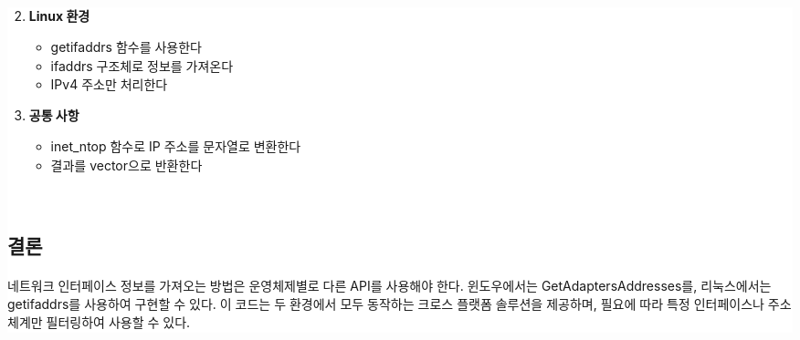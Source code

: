 2. **Linux 환경**
   - getifaddrs 함수를 사용한다
   - ifaddrs 구조체로 정보를 가져온다
   - IPv4 주소만 처리한다

3. **공통 사항**
   - inet_ntop 함수로 IP 주소를 문자열로 변환한다
   - 결과를 vector<string>으로 반환한다

<br/>

## 결론
네트워크 인터페이스 정보를 가져오는 방법은 운영체제별로 다른 API를 사용해야 한다. 윈도우에서는 GetAdaptersAddresses를, 리눅스에서는 getifaddrs를 사용하여 구현할 수 있다. 이 코드는 두 환경에서 모두 동작하는 크로스 플랫폼 솔루션을 제공하며, 필요에 따라 특정 인터페이스나 주소 체계만 필터링하여 사용할 수 있다.
